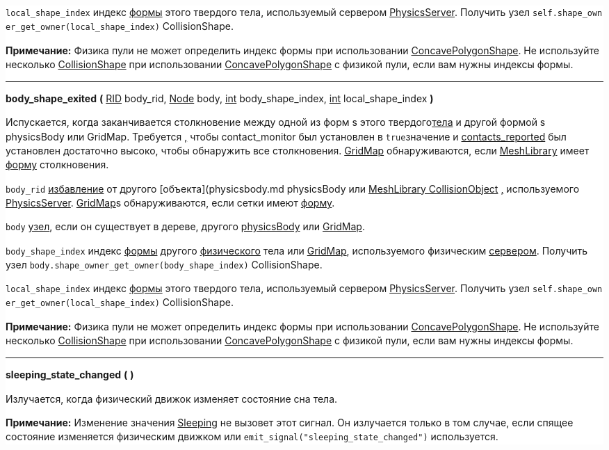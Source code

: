 `local_shape_index` индекс [формы](shape.md) этого твердого тела, используемый
сервером [PhysicsServer](physicsserver.md). Получить [](collisionshape.md)
узел `self.shape_owner_get_owner(local_shape_index)` CollisionShape.

**Примечание:** Физика пули не может определить индекс формы при
использовании [ConcavePolygonShape](concavepolygonshape.md). Не используйте
несколько [CollisionShape](collisionshape.md) при использовании [ConcavePolygonShape](concavepolygonshape.md) с физикой
пули, если вам нужны индексы формы.

***

**body\_shape\_exited** **(** [RID](rid.md) body_rid, [Node](node.md) body, [int](int.md)
body\_shape\_index, [int](int.md) local\_shape\_index **)**

Испускается, когда заканчивается столкновение между одной из форм s этого твердого[тела](shape.md) и
другой [](physicsbody.md) [](gridmap.md) формой s physicsBody или GridMap[](shape.md).
Требуется [,](#property-contact-monitor) чтобы contact_monitor был установлен в `true`значение
и [contacts_reported](#property-contacts-reported) был установлен достаточно высоко, чтобы обнаружить все столкновения.
[GridMap](gridmap.md) обнаруживаются, если [MeshLibrary](meshlibrary.md) имеет [форму](shape.md) столкновения.

`body_rid` [избавление](rid.md#rid) от другого [объекта](physicsbody.md physicsBody
или [MeshLibrary CollisionObject](meshlibrary.md) [,](collisionobject.md#collisionobject)
используемого [PhysicsServer](physicsserver.md).
[GridMap](gridmap.md)s обнаруживаются, если сетки имеют [форму](shape.md).

`body` [узел](node.md), если он существует в дереве, другого [physicsBody](physicsbody.md) или [GridMap](gridmap.md).

`body_shape_index` индекс [формы](shape.md) другого [физического](physicsbody.md) тела или [GridMap](gridmap.md),
используемого физическим [сервером](physicsserver.md). Получить [](collisionshape.md)
узел `body.shape_owner_get_owner(body_shape_index)` CollisionShape.

`local_shape_index` индекс [формы](shape.md) этого твердого тела, используемый
сервером [PhysicsServer](physicsserver.md). Получить [](collisionshape.md)
узел `self.shape_owner_get_owner(local_shape_index)` CollisionShape.

**Примечание:** Физика пули не может определить индекс формы при
использовании [ConcavePolygonShape](concavepolygonshape.md). Не используйте
несколько [CollisionShape](collisionshape.md) при использовании [ConcavePolygonShape](concavepolygonshape.md) с физикой
пули, если вам нужны индексы формы.

***

**sleeping\_state\_changed** **(** **)**

Излучается, когда физический движок изменяет состояние сна тела.

**Примечание:** Изменение значения [Sleeping](#property-sleeping) не вызовет этот сигнал. Он излучается только в том
случае, если спящее состояние изменяется физическим движком или `emit_signal("sleeping_state_changed")` используется.
